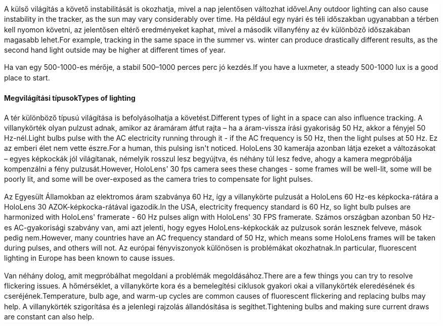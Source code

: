 <span data-ttu-id="8f4f9-124">A külső világítás a követő instabilitását is okozhatja, mivel a nap jelentősen változhat idővel.</span><span class="sxs-lookup"><span data-stu-id="8f4f9-124">Any outdoor lighting can also cause instability in the tracker, as the sun may vary considerably over time.</span></span> <span data-ttu-id="8f4f9-125">Ha például egy nyári és téli időszakban ugyanabban a térben kell nyomon követni, az jelentősen eltérő eredményeket kaphat, mivel a második villanyfény az év különböző időszakában magasabb lehet.</span><span class="sxs-lookup"><span data-stu-id="8f4f9-125">For example, tracking in the same space in the summer vs. winter can produce drastically different results, as the second hand light outside may be higher at different times of year.</span></span>  

<span data-ttu-id="8f4f9-126">Ha van egy 500-1000-es mérője, a stabil 500–1000 perces perc jó kezdés.</span><span class="sxs-lookup"><span data-stu-id="8f4f9-126">If you have a luxmeter, a steady 500-1000 lux is a good place to start.</span></span>  

#### <a name="types-of-lighting"></a><span data-ttu-id="8f4f9-127">Megvilágítási típusok</span><span class="sxs-lookup"><span data-stu-id="8f4f9-127">Types of lighting</span></span>

<span data-ttu-id="8f4f9-128">A tér különböző típusú világítása is befolyásolhatja a követést.</span><span class="sxs-lookup"><span data-stu-id="8f4f9-128">Different types of light in a space can also influence tracking.</span></span> <span data-ttu-id="8f4f9-129">A villanykörték olyan pulzust adnak, amikor az áramáram átfut rajta – ha a áram-vissza írási gyakoriság 50 Hz, akkor a fényjel 50 Hz-nél.</span><span class="sxs-lookup"><span data-stu-id="8f4f9-129">Light bulbs pulse with the AC electricity running through it - if the AC frequency is 50 Hz, then the light pulses at 50 Hz.</span></span> <span data-ttu-id="8f4f9-130">Ez az emberi élet nem vette észre.</span><span class="sxs-lookup"><span data-stu-id="8f4f9-130">For a human, this pulsing isn't noticed.</span></span> <span data-ttu-id="8f4f9-131">HoloLens 30 kamerája azonban látja ezeket a változásokat – egyes képkockák jól világítanak, némelyik rosszul lesz begyújtva, és néhány túl lesz fedve, ahogy a kamera megpróbálja kompenzálni a fény pulzusát.</span><span class="sxs-lookup"><span data-stu-id="8f4f9-131">However, HoloLens' 30 fps camera sees these changes - some frames will be well-lit, some will be poorly lit, and some will be over-exposed as the camera tries to compensate for light pulses.</span></span>  

<span data-ttu-id="8f4f9-132">Az Egyesült Államokban az elektromos áram szabványa 60 Hz, így a villanykörte pulzusát a HoloLens 60 Hz-es képkocka-rátára a HoloLens 30 AZOK-képkocka-rátával igazodik.</span><span class="sxs-lookup"><span data-stu-id="8f4f9-132">In the USA, electricity frequency standard is 60 Hz, so light bulb pulses are harmonized with HoloLens' framerate - 60 Hz pulses align with HoloLens' 30 FPS framerate.</span></span> <span data-ttu-id="8f4f9-133">Számos országban azonban 50 Hz-es AC-gyakorisági szabvány van, ami azt jelenti, hogy egyes HoloLens-képkockák az pulzusok során lesznek felveve, mások pedig nem.</span><span class="sxs-lookup"><span data-stu-id="8f4f9-133">However, many countries have an AC frequency standard of 50 Hz, which means some HoloLens frames will be taken during pulses, and others will not.</span></span> <span data-ttu-id="8f4f9-134">Az európai fényviszonyok különösen is problémákat okozhatnak.</span><span class="sxs-lookup"><span data-stu-id="8f4f9-134">In particular, fluorescent lighting in Europe has been known to cause issues.</span></span>  

<span data-ttu-id="8f4f9-135">Van néhány dolog, amit megpróbálhat megoldani a problémák megoldásához.</span><span class="sxs-lookup"><span data-stu-id="8f4f9-135">There are a few things you can try to resolve flickering issues.</span></span> <span data-ttu-id="8f4f9-136">A hőmérséklet, a villanykörte kora és a bemelegítési ciklusok gyakori okai a villanykörték eleredésének és cseréjének.</span><span class="sxs-lookup"><span data-stu-id="8f4f9-136">Temperature, bulb age, and warm-up cycles are common causes of fluorescent flickering and replacing bulbs may help.</span></span> <span data-ttu-id="8f4f9-137">A villanykörték szigorítása és a jelenlegi rajzolás állandósítása is segíthet.</span><span class="sxs-lookup"><span data-stu-id="8f4f9-137">Tightening bulbs and making sure current draws are constant can also help.</span></span>  
